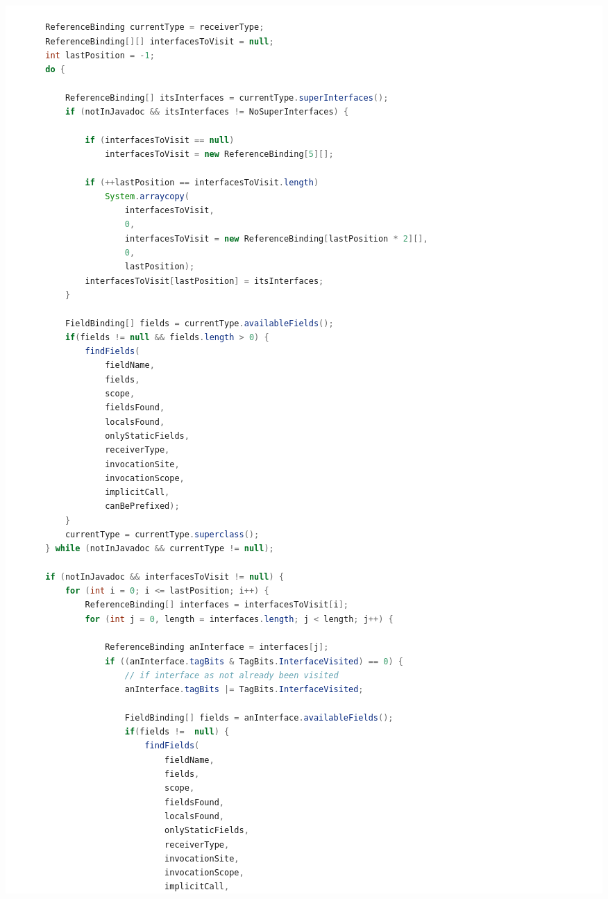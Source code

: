 ```java

		ReferenceBinding currentType = receiverType;
		ReferenceBinding[][] interfacesToVisit = null;
		int lastPosition = -1;
		do {

			ReferenceBinding[] itsInterfaces = currentType.superInterfaces();
			if (notInJavadoc && itsInterfaces != NoSuperInterfaces) {

				if (interfacesToVisit == null)
					interfacesToVisit = new ReferenceBinding[5][];

				if (++lastPosition == interfacesToVisit.length)
					System.arraycopy(
						interfacesToVisit,
						0,
						interfacesToVisit = new ReferenceBinding[lastPosition * 2][],
						0,
						lastPosition);
				interfacesToVisit[lastPosition] = itsInterfaces;
			}

			FieldBinding[] fields = currentType.availableFields();
			if(fields != null && fields.length > 0) {
				findFields(
					fieldName,
					fields,
					scope,
					fieldsFound,
					localsFound,
					onlyStaticFields,
					receiverType,
					invocationSite,
					invocationScope,
					implicitCall,
					canBePrefixed);
			}
			currentType = currentType.superclass();
		} while (notInJavadoc && currentType != null);

		if (notInJavadoc && interfacesToVisit != null) {
			for (int i = 0; i <= lastPosition; i++) {
				ReferenceBinding[] interfaces = interfacesToVisit[i];
				for (int j = 0, length = interfaces.length; j < length; j++) {

					ReferenceBinding anInterface = interfaces[j];
					if ((anInterface.tagBits & TagBits.InterfaceVisited) == 0) {
						// if interface as not already been visited
						anInterface.tagBits |= TagBits.InterfaceVisited;

						FieldBinding[] fields = anInterface.availableFields();
						if(fields !=  null) {
							findFields(
								fieldName,
								fields,
								scope,
								fieldsFound,
								localsFound,
								onlyStaticFields,
								receiverType,
								invocationSite,
								invocationScope,
								implicitCall,
```
